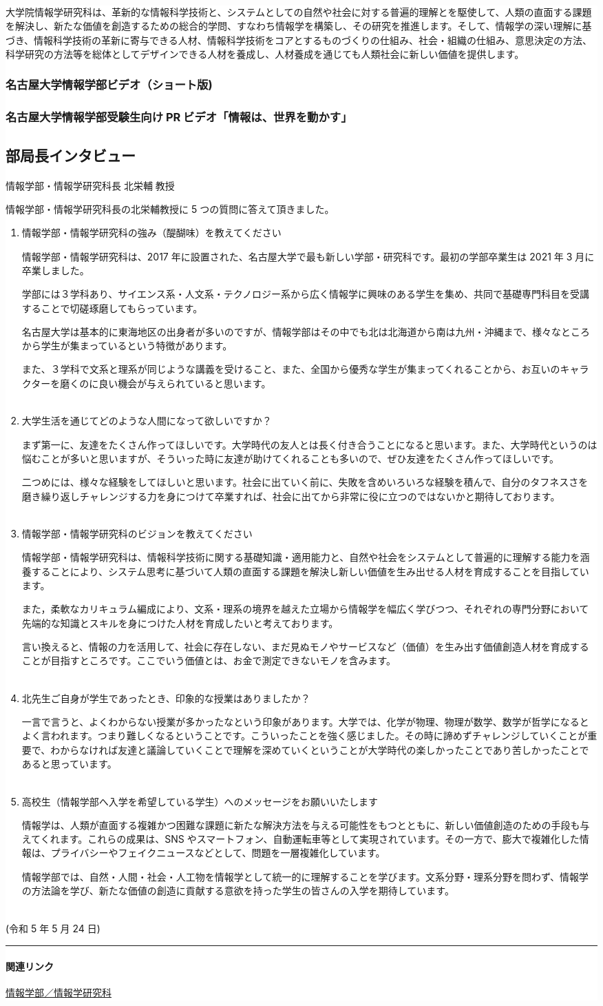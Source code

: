 大学院情報学研究科は、革新的な情報科学技術と、システムとしての自然や社会に対する普遍的理解とを駆使して、人類の直面する課題を解決し、新たな価値を創造するための総合的学問、すなわち情報学を構築し、その研究を推進します。そして、情報学の深い理解に基づき、情報科学技術の革新に寄与できる人材、情報科学技術をコアとするものづくりの仕組み、社会・組織の仕組み、意思決定の方法、科学研究の方法等を総体としてデザインできる人材を養成し、人材養成を通じても人類社会に新しい価値を提供します。

### 名古屋大学情報学部ビデオ（ショート版)

<iframe width="560" height="315" src="https://www.youtube.com/embed/cMRUf2aI6nA" title="YouTube video player" frameborder="0" allow="accelerometer; autoplay; clipboard-write; encrypted-media; gyroscope; picture-in-picture" allowfullscreen></iframe>

### 名古屋大学情報学部受験生向け PR ビデオ「情報は、世界を動かす」

<iframe width="560" height="315" src="https://www.youtube.com/embed/SDk0QJ6S8Mw" title="YouTube video player" frameborder="0" allow="accelerometer; autoplay; clipboard-write; encrypted-media; gyroscope; picture-in-picture" allowfullscreen></iframe>

## 部局長インタビュー

情報学部・情報学研究科長 北栄輔 教授

情報学部・情報学研究科長の北栄輔教授に 5 つの質問に答えて頂きました。

1. 情報学部・情報学研究科の強み（醍醐味）を教えてください

   情報学部・情報学研究科は、2017 年に設置された、名古屋大学で最も新しい学部・研究科です。最初の学部卒業生は 2021 年 3 月に卒業しました。

   学部には３学科あり、サイエンス系・人文系・テクノロジー系から広く情報学に興味のある学生を集め、共同で基礎専門科目を受講することで切磋琢磨してもらっています。

   名古屋大学は基本的に東海地区の出身者が多いのですが、情報学部はその中でも北は北海道から南は九州・沖縄まで、様々なところから学生が集まっているという特徴があります。

   また、３学科で文系と理系が同じような講義を受けること、また、全国から優秀な学生が集まってくれることから、お互いのキャラクターを磨くのに良い機会が与えられていると思います。 <br><br>

2. 大学生活を通じてどのような人間になって欲しいですか？

   まず第一に、友達をたくさん作ってほしいです。大学時代の友人とは長く付き合うことになると思います。また、大学時代というのは悩むことが多いと思いますが、そういった時に友達が助けてくれることも多いので、ぜひ友達をたくさん作ってほしいです。

   二つめには、様々な経験をしてほしいと思います。社会に出ていく前に、失敗を含めいろいろな経験を積んで、自分のタフネスさを磨き繰り返しチャレンジする力を身につけて卒業すれば、社会に出てから非常に役に立つのではないかと期待しております。 <br><br>

3. 情報学部・情報学研究科のビジョンを教えてください

   情報学部・情報学研究科は、情報科学技術に関する基礎知識・適用能力と、自然や社会をシステムとして普遍的に理解する能力を涵養することにより、システム思考に基づいて人類の直面する課題を解決し新しい価値を生み出せる人材を育成することを目指しています。

   また，柔軟なカリキュラム編成により、文系・理系の境界を越えた立場から情報学を幅広く学びつつ、それぞれの専門分野において先端的な知識とスキルを身につけた人材を育成したいと考えております。

   言い換えると、情報の力を活用して、社会に存在しない、まだ見ぬモノやサービスなど（価値）を生み出す価値創造人材を育成することが目指すところです。ここでいう価値とは、お金で測定できないモノを含みます。 <br><br>

4. 北先生ご自身が学生であったとき、印象的な授業はありましたか？

   一言で言うと、よくわからない授業が多かったなという印象があります。大学では、化学が物理、物理が数学、数学が哲学になるとよく言われます。つまり難しくなるということです。こういったことを強く感じました。その時に諦めずチャレンジしていくことが重要で、わからなければ友達と議論していくことで理解を深めていくということが大学時代の楽しかったことであり苦しかったことであると思っています。 <br><br>

5. 高校生（情報学部へ入学を希望している学生）へのメッセージをお願いいたします

   情報学は、人類が直面する複雑かつ困難な課題に新たな解決方法を与える可能性をもつとともに、新しい価値創造のための手段も与えてくれます。これらの成果は、SNS やスマートフォン、自動運転車等として実現されています。その一方で、膨大で複雑化した情報は、プライバシーやフェイクニュースなどとして、問題を一層複雑化しています。

   情報学部では、自然・人間・社会・人工物を情報学として統一的に理解することを学びます。文系分野・理系分野を問わず、情報学の方法論を学び、新たな価値の創造に貢献する意欲を持った学生の皆さんの入学を期待しています。 <br><br>

(令和 5 年 5 月 24 日)

---

#### 関連リンク

[情報学部／情報学研究科](https://www.i.nagoya-u.ac.jp)
